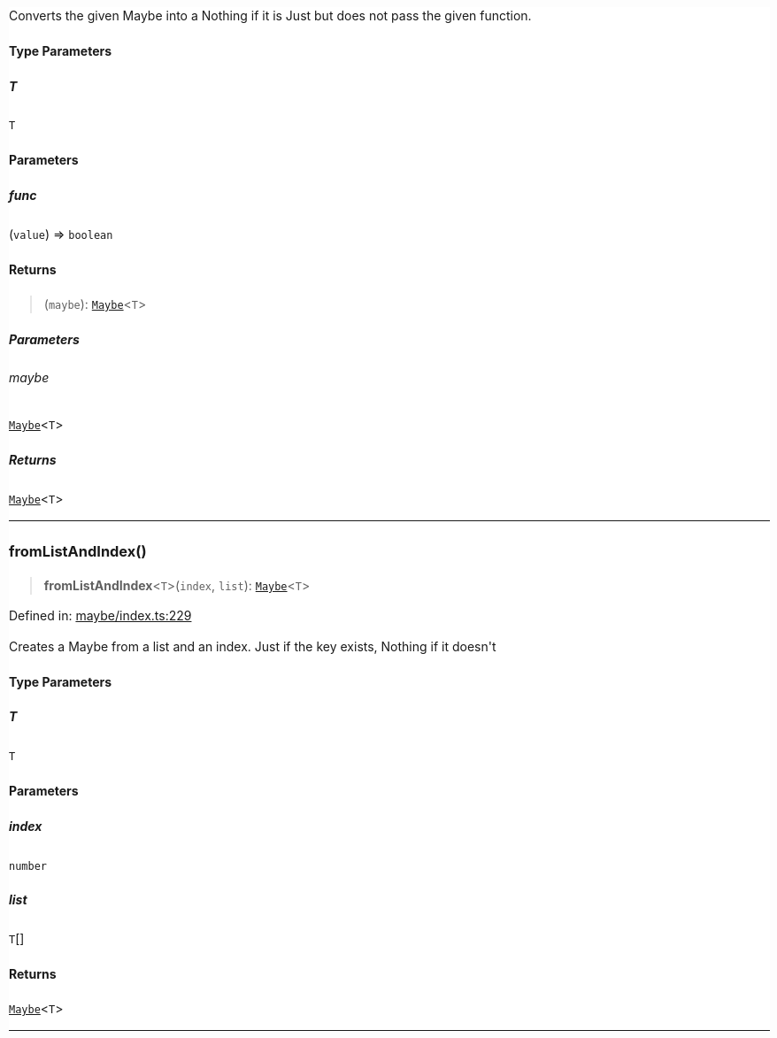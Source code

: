 Converts the given Maybe into a Nothing if it is Just but does not pass the given function.

#### Type Parameters

##### T

`T`

#### Parameters

##### func

(`value`) => `boolean`

#### Returns

> (`maybe`): [`Maybe`](#maybe)\<`T`\>

##### Parameters

###### maybe

[`Maybe`](#maybe)\<`T`\>

##### Returns

[`Maybe`](#maybe)\<`T`\>

---

### fromListAndIndex()

> **fromListAndIndex**\<`T`\>(`index`, `list`): [`Maybe`](#maybe)\<`T`\>

Defined in: [maybe/index.ts:229](https://github.com/maxkaemmerer/pure/blob/28876cbbb3f79b9c918040e9d4c41a8cccf1752a/src/maybe/index.ts#L229)

Creates a Maybe<T> from a list and an index. Just if the key exists, Nothing if it doesn't

#### Type Parameters

##### T

`T`

#### Parameters

##### index

`number`

##### list

`T`[]

#### Returns

[`Maybe`](#maybe)\<`T`\>

---